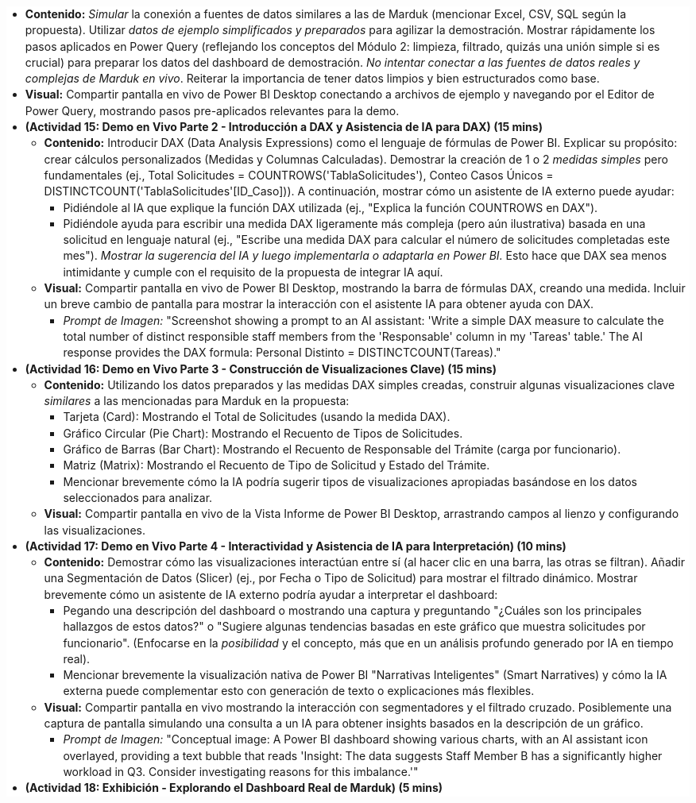   * **Contenido:** *Simular* la conexión a fuentes de datos similares a las de Marduk (mencionar Excel, CSV, SQL según la propuesta). Utilizar *datos de ejemplo simplificados y preparados* para agilizar la demostración. Mostrar rápidamente los pasos aplicados en Power Query (reflejando los conceptos del Módulo 2: limpieza, filtrado, quizás una unión simple si es crucial) para preparar los datos del dashboard de demostración. *No intentar conectar a las fuentes de datos reales y complejas de Marduk en vivo*. Reiterar la importancia de tener datos limpios y bien estructurados como base.
  * **Visual:** Compartir pantalla en vivo de Power BI Desktop conectando a archivos de ejemplo y navegando por el Editor de Power Query, mostrando pasos pre-aplicados relevantes para la demo.
* **(Actividad 15: Demo en Vivo Parte 2 \- Introducción a DAX y Asistencia de IA para DAX) (15 mins)**
  * **Contenido:** Introducir DAX (Data Analysis Expressions) como el lenguaje de fórmulas de Power BI. Explicar su propósito: crear cálculos personalizados (Medidas y Columnas Calculadas). Demostrar la creación de 1 o 2 *medidas simples* pero fundamentales (ej., Total Solicitudes \= COUNTROWS('TablaSolicitudes'), Conteo Casos Únicos \= DISTINCTCOUNT('TablaSolicitudes'\[ID\_Caso\])). A continuación, mostrar cómo un asistente de IA externo puede ayudar:
    * Pidiéndole al IA que explique la función DAX utilizada (ej., "Explica la función COUNTROWS en DAX").
    * Pidiéndole ayuda para escribir una medida DAX ligeramente más compleja (pero aún ilustrativa) basada en una solicitud en lenguaje natural (ej., "Escribe una medida DAX para calcular el número de solicitudes completadas este mes"). *Mostrar la sugerencia del IA y luego implementarla o adaptarla en Power BI.* Esto hace que DAX sea menos intimidante y cumple con el requisito de la propuesta de integrar IA aquí.
  * **Visual:** Compartir pantalla en vivo de Power BI Desktop, mostrando la barra de fórmulas DAX, creando una medida. Incluir un breve cambio de pantalla para mostrar la interacción con el asistente IA para obtener ayuda con DAX.
    * *Prompt de Imagen:* "Screenshot showing a prompt to an AI assistant: 'Write a simple DAX measure to calculate the total number of distinct responsible staff members from the 'Responsable' column in my 'Tareas' table.' The AI response provides the DAX formula: Personal Distinto \= DISTINCTCOUNT(Tareas)."
* **(Actividad 16: Demo en Vivo Parte 3 \- Construcción de Visualizaciones Clave) (15 mins)**
  * **Contenido:** Utilizando los datos preparados y las medidas DAX simples creadas, construir algunas visualizaciones clave *similares* a las mencionadas para Marduk en la propuesta:
    * Tarjeta (Card): Mostrando el Total de Solicitudes (usando la medida DAX).
    * Gráfico Circular (Pie Chart): Mostrando el Recuento de Tipos de Solicitudes.
    * Gráfico de Barras (Bar Chart): Mostrando el Recuento de Responsable del Trámite (carga por funcionario).
    * Matriz (Matrix): Mostrando el Recuento de Tipo de Solicitud y Estado del Trámite.
    * Mencionar brevemente cómo la IA podría sugerir tipos de visualizaciones apropiadas basándose en los datos seleccionados para analizar.
  * **Visual:** Compartir pantalla en vivo de la Vista Informe de Power BI Desktop, arrastrando campos al lienzo y configurando las visualizaciones.
* **(Actividad 17: Demo en Vivo Parte 4 \- Interactividad y Asistencia de IA para Interpretación) (10 mins)**
  * **Contenido:** Demostrar cómo las visualizaciones interactúan entre sí (al hacer clic en una barra, las otras se filtran). Añadir una Segmentación de Datos (Slicer) (ej., por Fecha o Tipo de Solicitud) para mostrar el filtrado dinámico. Mostrar brevemente cómo un asistente de IA externo podría ayudar a interpretar el dashboard:
    * Pegando una descripción del dashboard o mostrando una captura y preguntando "¿Cuáles son los principales hallazgos de estos datos?" o "Sugiere algunas tendencias basadas en este gráfico que muestra solicitudes por funcionario". (Enfocarse en la *posibilidad* y el concepto, más que en un análisis profundo generado por IA en tiempo real).
    * Mencionar brevemente la visualización nativa de Power BI "Narrativas Inteligentes" (Smart Narratives) y cómo la IA externa puede complementar esto con generación de texto o explicaciones más flexibles.
  * **Visual:** Compartir pantalla en vivo mostrando la interacción con segmentadores y el filtrado cruzado. Posiblemente una captura de pantalla simulando una consulta a un IA para obtener insights basados en la descripción de un gráfico.
    * *Prompt de Imagen:* "Conceptual image: A Power BI dashboard showing various charts, with an AI assistant icon overlayed, providing a text bubble that reads 'Insight: The data suggests Staff Member B has a significantly higher workload in Q3. Consider investigating reasons for this imbalance.'"
* **(Actividad 18: Exhibición \- Explorando el Dashboard Real de Marduk) (5 mins)**